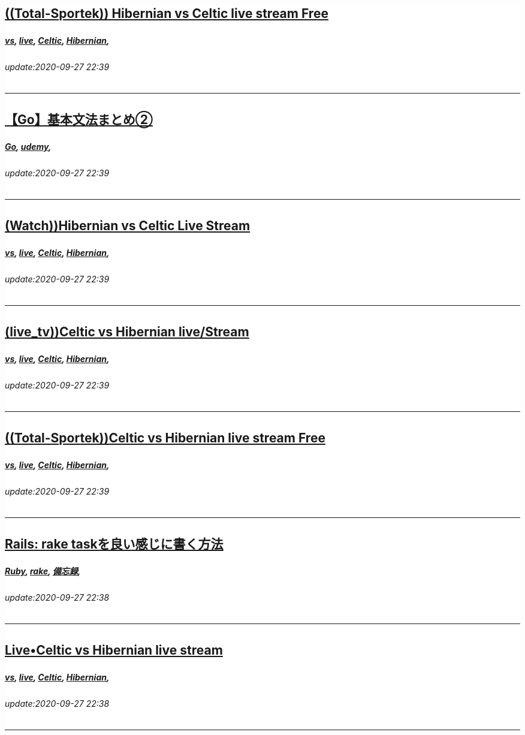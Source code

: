 ## [((Total-Sportek)) Hibernian vs Celtic live stream Free](https://qiita.com/Soccer-Live-Streaming/items/c4c77144f9ee666d89d8)
##### [vs](https://qiita.com/tags/vs), [live](https://qiita.com/tags/live), [Celtic](https://qiita.com/tags/Celtic), [Hibernian](https://qiita.com/tags/Hibernian), 
###### update:2020-09-27 22:39
---
## [【Go】基本文法まとめ②](https://qiita.com/zmym/items/27b2b8129bdd48a86049)
##### [Go](https://qiita.com/tags/Go), [udemy](https://qiita.com/tags/udemy), 
###### update:2020-09-27 22:39
---
## [(Watch))Hibernian vs Celtic Live Stream](https://qiita.com/Soccer-Live-Streaming/items/95676d915af876d63b0d)
##### [vs](https://qiita.com/tags/vs), [live](https://qiita.com/tags/live), [Celtic](https://qiita.com/tags/Celtic), [Hibernian](https://qiita.com/tags/Hibernian), 
###### update:2020-09-27 22:39
---
## [(live_tv))Celtic vs Hibernian live/Stream](https://qiita.com/Soccer-Live-Streaming/items/228d2f0522509fe0cf90)
##### [vs](https://qiita.com/tags/vs), [live](https://qiita.com/tags/live), [Celtic](https://qiita.com/tags/Celtic), [Hibernian](https://qiita.com/tags/Hibernian), 
###### update:2020-09-27 22:39
---
## [((Total-Sportek))Celtic vs Hibernian live stream Free](https://qiita.com/Soccer-Live-Streaming/items/3a86fb87f44525c2f6f5)
##### [vs](https://qiita.com/tags/vs), [live](https://qiita.com/tags/live), [Celtic](https://qiita.com/tags/Celtic), [Hibernian](https://qiita.com/tags/Hibernian), 
###### update:2020-09-27 22:39
---
## [Rails: rake taskを良い感じに書く方法](https://qiita.com/k-shimoji/items/05e4e9382f652896e65d)
##### [Ruby](https://qiita.com/tags/Ruby), [rake](https://qiita.com/tags/rake), [備忘録](https://qiita.com/tags/備忘録), 
###### update:2020-09-27 22:38
---
## [Live•Celtic vs Hibernian live stream](https://qiita.com/Soccer-Live-Streaming/items/654b189cccbc76a57562)
##### [vs](https://qiita.com/tags/vs), [live](https://qiita.com/tags/live), [Celtic](https://qiita.com/tags/Celtic), [Hibernian](https://qiita.com/tags/Hibernian), 
###### update:2020-09-27 22:38
---